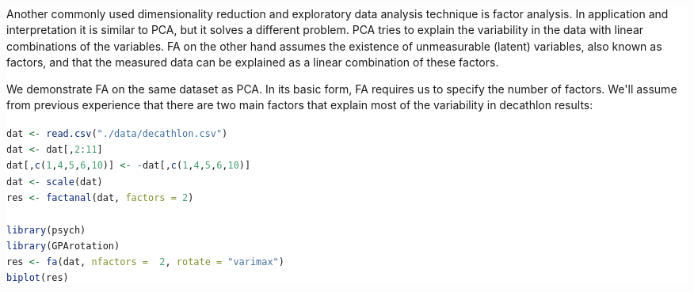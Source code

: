 Another commonly used dimensionality reduction and exploratory data analysis technique is factor analysis. In application and interpretation it is similar to PCA, but it solves a different problem. PCA tries to explain the variability in the data with linear combinations of the variables. FA on the other hand assumes the existence of unmeasurable (latent) variables, also known as factors, and that the measured data can be explained as a linear combination of these factors.

We demonstrate FA on the same dataset as PCA. In its basic form, FA requires us to specify the number of factors. We'll assume from previous experience that there are two main factors that explain most of the variability in decathlon results:


```r
dat <- read.csv("./data/decathlon.csv")
dat <- dat[,2:11]
dat[,c(1,4,5,6,10)] <- -dat[,c(1,4,5,6,10)]
dat <- scale(dat)
res <- factanal(dat, factors = 2)

library(psych)
library(GPArotation)
res <- fa(dat, nfactors =  2, rotate = "varimax")
biplot(res)
```
